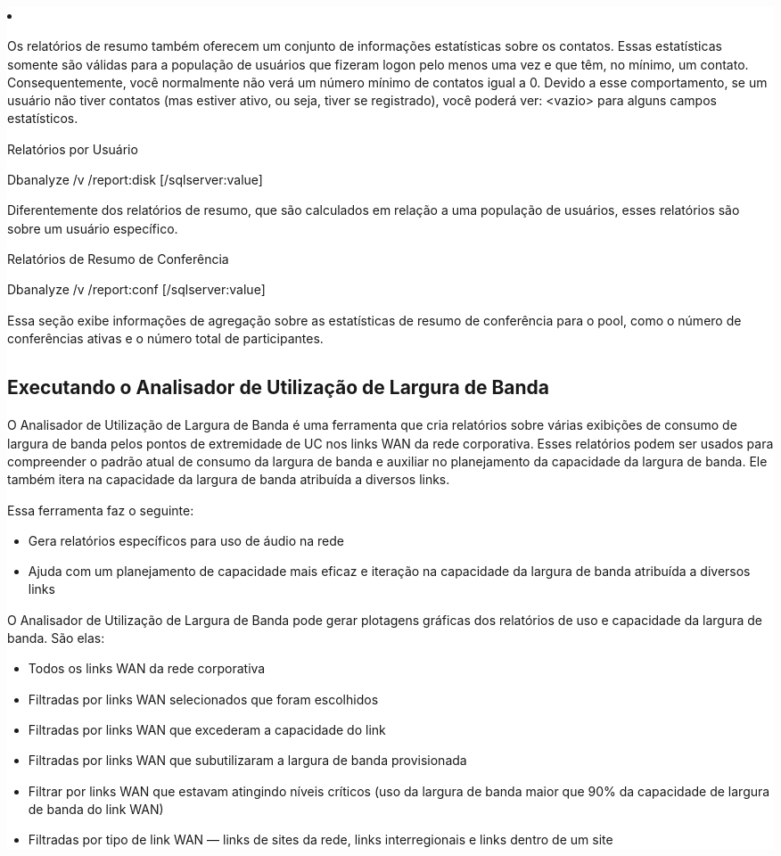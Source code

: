 <li><p>Os relatórios de resumo também oferecem um conjunto de informações estatísticas sobre os contatos. Essas estatísticas somente são válidas para a população de usuários que fizeram logon pelo menos uma vez e que têm, no mínimo, um contato. Consequentemente, você normalmente não verá um número mínimo de contatos igual a 0. Devido a esse comportamento, se um usuário não tiver contatos (mas estiver ativo, ou seja, tiver se registrado), você poderá ver: &lt;vazio&gt; para alguns campos estatísticos.</p></li>
</ul></td>
</tr>
<tr class="odd">
<td><p>Relatórios por Usuário</p></td>
<td><p>Dbanalyze /v /report:disk [/sqlserver:value]</p>
<p>Diferentemente dos relatórios de resumo, que são calculados em relação a uma população de usuários, esses relatórios são sobre um usuário específico.</p></td>
</tr>
<tr class="even">
<td><p>Relatórios de Resumo de Conferência</p></td>
<td><p>Dbanalyze /v /report:conf [/sqlserver:value]</p>
<p>Essa seção exibe informações de agregação sobre as estatísticas de resumo de conferência para o pool, como o número de conferências ativas e o número total de participantes.</p></td>
</tr>
</tbody>
</table>


## Executando o Analisador de Utilização de Largura de Banda

O Analisador de Utilização de Largura de Banda é uma ferramenta que cria relatórios sobre várias exibições de consumo de largura de banda pelos pontos de extremidade de UC nos links WAN da rede corporativa. Esses relatórios podem ser usados para compreender o padrão atual de consumo da largura de banda e auxiliar no planejamento da capacidade da largura de banda. Ele também itera na capacidade da largura de banda atribuída a diversos links.

Essa ferramenta faz o seguinte:

  - Gera relatórios específicos para uso de áudio na rede

  - Ajuda com um planejamento de capacidade mais eficaz e iteração na capacidade da largura de banda atribuída a diversos links

O Analisador de Utilização de Largura de Banda pode gerar plotagens gráficas dos relatórios de uso e capacidade da largura de banda. São elas:

  - Todos os links WAN da rede corporativa

  - Filtradas por links WAN selecionados que foram escolhidos

  - Filtradas por links WAN que excederam a capacidade do link

  - Filtradas por links WAN que subutilizaram a largura de banda provisionada

  - Filtrar por links WAN que estavam atingindo níveis críticos (uso da largura de banda maior que 90% da capacidade de largura de banda do link WAN)

  - Filtradas por tipo de link WAN — links de sites da rede, links interregionais e links dentro de um site
